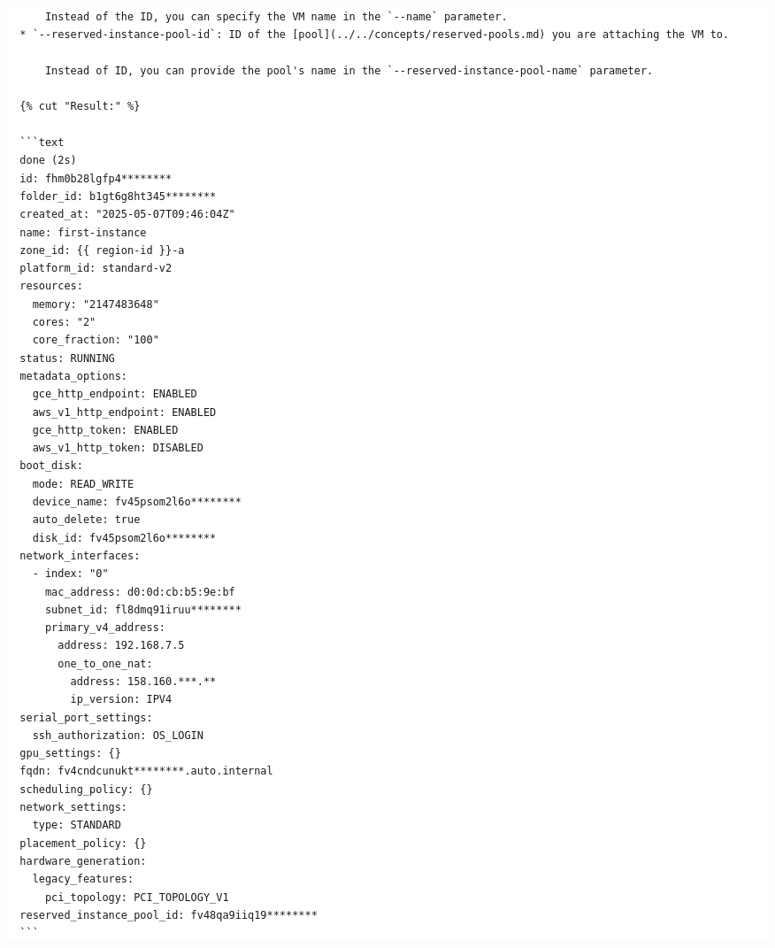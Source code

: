           Instead of the ID, you can specify the VM name in the `--name` parameter.
      * `--reserved-instance-pool-id`: ID of the [pool](../../concepts/reserved-pools.md) you are attaching the VM to.

          Instead of ID, you can provide the pool's name in the `--reserved-instance-pool-name` parameter.

      {% cut "Result:" %}

      ```text
      done (2s)
      id: fhm0b28lgfp4********
      folder_id: b1gt6g8ht345********
      created_at: "2025-05-07T09:46:04Z"
      name: first-instance
      zone_id: {{ region-id }}-a
      platform_id: standard-v2
      resources:
        memory: "2147483648"
        cores: "2"
        core_fraction: "100"
      status: RUNNING
      metadata_options:
        gce_http_endpoint: ENABLED
        aws_v1_http_endpoint: ENABLED
        gce_http_token: ENABLED
        aws_v1_http_token: DISABLED
      boot_disk:
        mode: READ_WRITE
        device_name: fv45psom2l6o********
        auto_delete: true
        disk_id: fv45psom2l6o********
      network_interfaces:
        - index: "0"
          mac_address: d0:0d:cb:b5:9e:bf
          subnet_id: fl8dmq91iruu********
          primary_v4_address:
            address: 192.168.7.5
            one_to_one_nat:
              address: 158.160.***.**
              ip_version: IPV4
      serial_port_settings:
        ssh_authorization: OS_LOGIN
      gpu_settings: {}
      fqdn: fv4cndcunukt********.auto.internal
      scheduling_policy: {}
      network_settings:
        type: STANDARD
      placement_policy: {}
      hardware_generation:
        legacy_features:
          pci_topology: PCI_TOPOLOGY_V1
      reserved_instance_pool_id: fv48qa9iiq19********
      ```
